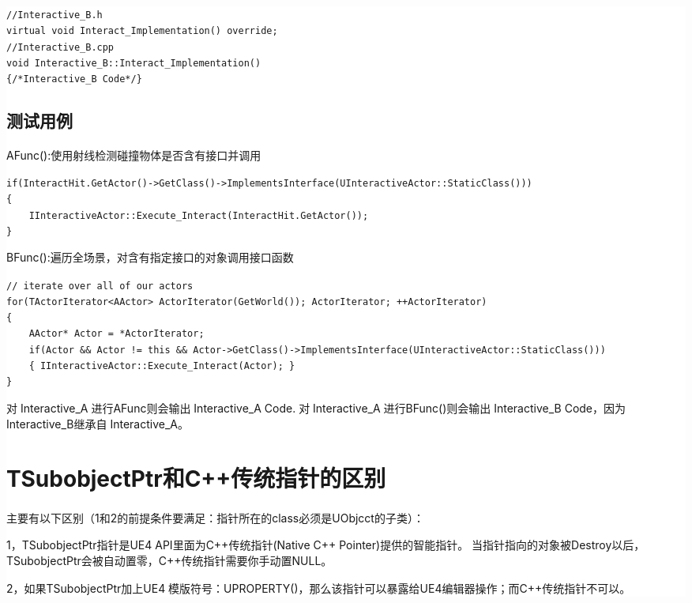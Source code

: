 ```
//Interactive_B.h
virtual void Interact_Implementation() override;
//Interactive_B.cpp
void Interactive_B::Interact_Implementation()
{/*Interactive_B Code*/}
```

## 测试用例
AFunc():使用射线检测碰撞物体是否含有接口并调用
```
if(InteractHit.GetActor()->GetClass()->ImplementsInterface(UInteractiveActor::StaticClass()))
{
	IInteractiveActor::Execute_Interact(InteractHit.GetActor());
}
```
BFunc():遍历全场景，对含有指定接口的对象调用接口函数
```
// iterate over all of our actors
for(TActorIterator<AActor> ActorIterator(GetWorld()); ActorIterator; ++ActorIterator)
{
	AActor* Actor = *ActorIterator; 
	if(Actor && Actor != this && Actor->GetClass()->ImplementsInterface(UInteractiveActor::StaticClass()))
	{ IInteractiveActor::Execute_Interact(Actor); }
}
```
对 Interactive_A 进行AFunc则会输出 Interactive_A Code.
对 Interactive_A 进行BFunc()则会输出 Interactive_B Code，因为 Interactive_B继承自 Interactive_A。
 
# TSubobjectPtr和C++传统指针的区别
主要有以下区别（1和2的前提条件要满足：指针所在的class必须是UObjcct的子类）： 

1，TSubobjectPtr指针是UE4 API里面为C++传统指针(Native C++ Pointer)提供的智能指针。 
当指针指向的对象被Destroy以后，TSubobjectPtr会被自动置零，C++传统指针需要你手动置NULL。

2，如果TSubobjectPtr加上UE4 模版符号：UPROPERTY()，那么该指针可以暴露给UE4编辑器操作；而C++传统指针不可以。

  























